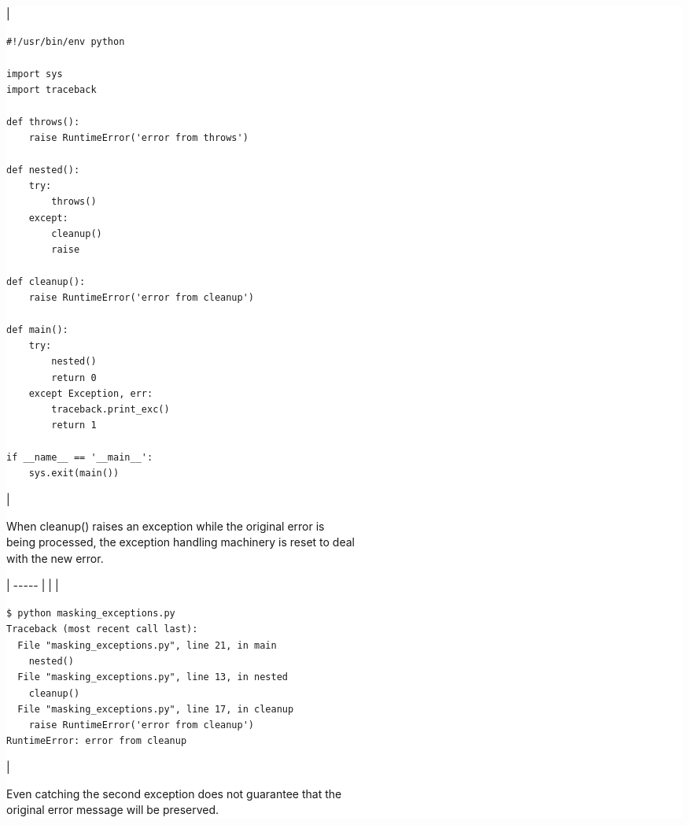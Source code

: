  | 
    
    
    #!/usr/bin/env python
    
    import sys
    import traceback
    
    def throws():
        raise RuntimeError('error from throws')
        
    def nested():
        try:
            throws()
        except:
            cleanup()
            raise
    
    def cleanup():
        raise RuntimeError('error from cleanup')
    
    def main():
        try:
            nested()
            return 0
        except Exception, err:
            traceback.print_exc()
            return 1
    
    if __name__ == '__main__':
        sys.exit(main())
    

 | 

When cleanup() raises an exception while the original error is  
being processed, the exception handling machinery is reset to deal  
with the new error.

| ----- |
|   | 
    
    
    $ python masking_exceptions.py
    Traceback (most recent call last):
      File "masking_exceptions.py", line 21, in main
        nested()
      File "masking_exceptions.py", line 13, in nested
        cleanup()
      File "masking_exceptions.py", line 17, in cleanup
        raise RuntimeError('error from cleanup')
    RuntimeError: error from cleanup
    

 | 

Even catching the second exception does not guarantee that the  
original error message will be preserved.
